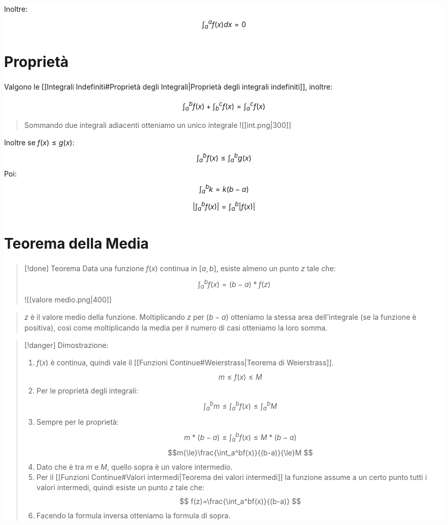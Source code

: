 Inoltre:$$
\int_a^af(x)dx=0
$$
# Proprietà
Valgono le [[Integrali Indefiniti#Proprietà degli Integrali|Proprietà degli integrali indefiniti]], inoltre:

$$
\int_a^bf(x)+\int_b^cf(x)=\int_a^cf(x)
$$
>Sommando due integrali adiacenti otteniamo un unico integrale
> ![[int.png|300]]

Inoltre se $f(x)\le g(x)$:
$$
\int_a^bf(x){\le}\int_a^bg(x)
$$
Poi:
$$
\int_a^bk=k(b-a)
$$
$$
|\int_a^bf(x)|=\int_a^b|f(x)|
$$ 
# Teorema della Media
>[!done] Teorema
>Data una funzione $f(x)$ continua in $[a,b]$, esiste almeno un punto $z$ tale che:
>$$
>\int_a^bf(x)=(b-a)*f(z)
>$$
![[valore medio.png|400]]

>$z$ è il valore medio della funzione. Moltiplicando $z$ per $(b-a)$ otteniamo la stessa area dell'integrale (se la funzione è positiva), così come moltiplicando la media per il numero di casi otteniamo la loro somma.

>[!danger] Dimostrazione:
>1. $f(x)$ è continua, quindi vale il [[Funzioni Continue#Weierstrass|Teorema di Weierstrass]]. 
>$$m\le f(x)\le M$$
>2. Per le proprietà degli integrali:
>$$
>\int_a^bm{\le}\int_a^bf(x){\le}\int_a^bM$$
>3. Sempre per le proprietà:
>$$
>m*(b-a){\le}\int_a^bf(x){\le}M*(b-a)
>$$
>$$m{\le}\frac{\int_a^bf(x)}{(b-a)}{\le}M
>$$
>4. Dato che è tra $m$ e $M$, quello sopra è un valore intermedio.
>5. Per il [[Funzioni Continue#Valori intermedi|Teorema dei valori intermedi]] la funzione assume a un certo punto tutti i valori intermedi, quindi esiste un punto $z$ tale che:
>$$
>f(z)=\frac{\int_a^bf(x)}{(b-a)}
>$$
>6. Facendo la formula inversa otteniamo la formula di sopra.
